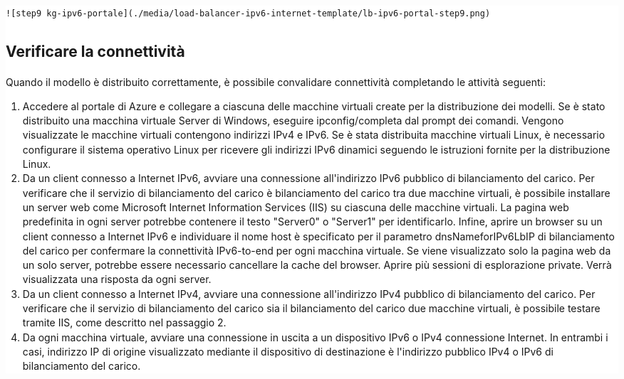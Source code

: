     ![step9 kg-ipv6-portale](./media/load-balancer-ipv6-internet-template/lb-ipv6-portal-step9.png)

## <a name="validate-connectivity"></a>Verificare la connettività

Quando il modello è distribuito correttamente, è possibile convalidare connettività completando le attività seguenti:

1. Accedere al portale di Azure e collegare a ciascuna delle macchine virtuali create per la distribuzione dei modelli. Se è stato distribuito una macchina virtuale Server di Windows, eseguire ipconfig/completa dal prompt dei comandi. Vengono visualizzate le macchine virtuali contengono indirizzi IPv4 e IPv6. Se è stata distribuita macchine virtuali Linux, è necessario configurare il sistema operativo Linux per ricevere gli indirizzi IPv6 dinamici seguendo le istruzioni fornite per la distribuzione Linux.
2. Da un client connesso a Internet IPv6, avviare una connessione all'indirizzo IPv6 pubblico di bilanciamento del carico. Per verificare che il servizio di bilanciamento del carico è bilanciamento del carico tra due macchine virtuali, è possibile installare un server web come Microsoft Internet Information Services (IIS) su ciascuna delle macchine virtuali. La pagina web predefinita in ogni server potrebbe contenere il testo "Server0" o "Server1" per identificarlo. Infine, aprire un browser su un client connesso a Internet IPv6 e individuare il nome host è specificato per il parametro dnsNameforIPv6LbIP di bilanciamento del carico per confermare la connettività IPv6-to-end per ogni macchina virtuale. Se viene visualizzato solo la pagina web da un solo server, potrebbe essere necessario cancellare la cache del browser. Aprire più sessioni di esplorazione private. Verrà visualizzata una risposta da ogni server.
3. Da un client connesso a Internet IPv4, avviare una connessione all'indirizzo IPv4 pubblico di bilanciamento del carico. Per verificare che il servizio di bilanciamento del carico sia il bilanciamento del carico due macchine virtuali, è possibile testare tramite IIS, come descritto nel passaggio 2.
4. Da ogni macchina virtuale, avviare una connessione in uscita a un dispositivo IPv6 o IPv4 connessione Internet. In entrambi i casi, indirizzo IP di origine visualizzato mediante il dispositivo di destinazione è l'indirizzo pubblico IPv4 o IPv6 di bilanciamento del carico.
